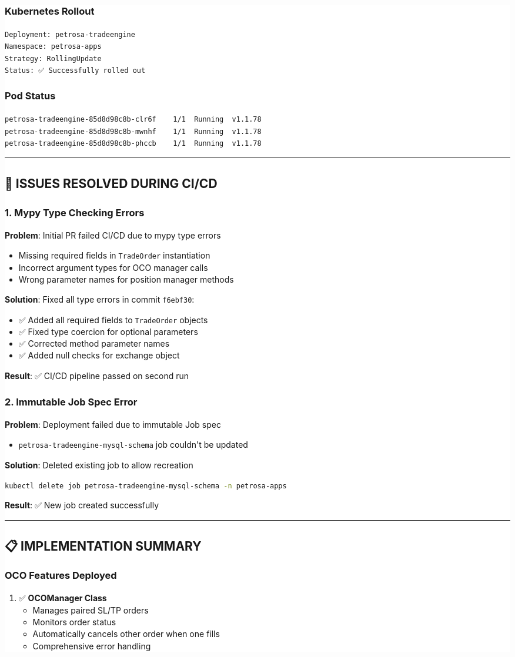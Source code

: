 ### **Kubernetes Rollout**
```
Deployment: petrosa-tradeengine
Namespace: petrosa-apps
Strategy: RollingUpdate
Status: ✅ Successfully rolled out
```

### **Pod Status**
```
petrosa-tradeengine-85d8d98c8b-clr6f    1/1  Running  v1.1.78
petrosa-tradeengine-85d8d98c8b-mwnhf    1/1  Running  v1.1.78
petrosa-tradeengine-85d8d98c8b-phccb    1/1  Running  v1.1.78
```

---

## 🔧 **ISSUES RESOLVED DURING CI/CD**

### **1. Mypy Type Checking Errors**
**Problem**: Initial PR failed CI/CD due to mypy type errors
- Missing required fields in `TradeOrder` instantiation
- Incorrect argument types for OCO manager calls
- Wrong parameter names for position manager methods

**Solution**: Fixed all type errors in commit `f6ebf30`:
- ✅ Added all required fields to `TradeOrder` objects
- ✅ Fixed type coercion for optional parameters
- ✅ Corrected method parameter names
- ✅ Added null checks for exchange object

**Result**: ✅ CI/CD pipeline passed on second run

### **2. Immutable Job Spec Error**
**Problem**: Deployment failed due to immutable Job spec
- `petrosa-tradeengine-mysql-schema` job couldn't be updated

**Solution**: Deleted existing job to allow recreation
```bash
kubectl delete job petrosa-tradeengine-mysql-schema -n petrosa-apps
```

**Result**: ✅ New job created successfully

---

## 📋 **IMPLEMENTATION SUMMARY**

### **OCO Features Deployed**

1. ✅ **OCOManager Class**
   - Manages paired SL/TP orders
   - Monitors order status
   - Automatically cancels other order when one fills
   - Comprehensive error handling
